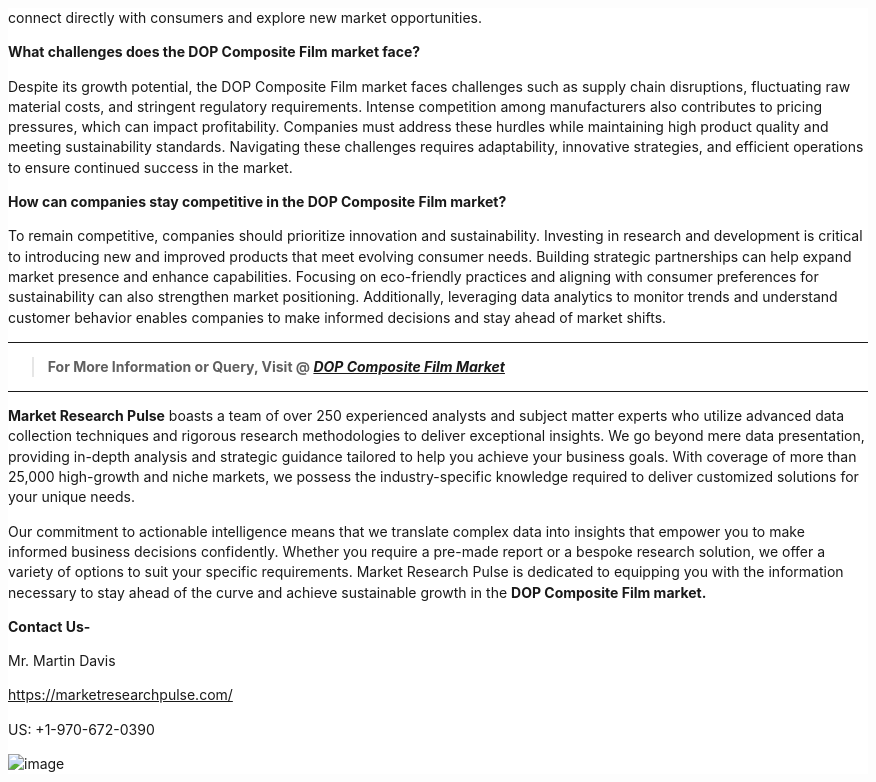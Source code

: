 connect directly with consumers and explore new market opportunities.</p><p><strong>What challenges does the DOP Composite Film market face?</strong></p><p>Despite its growth potential, the DOP Composite Film market faces challenges such as supply chain disruptions, fluctuating raw material costs, and stringent regulatory requirements. Intense competition among manufacturers also contributes to pricing pressures, which can impact profitability. Companies must address these hurdles while maintaining high product quality and meeting sustainability standards. Navigating these challenges requires adaptability, innovative strategies, and efficient operations to ensure continued success in the market.</p><p><strong>How can companies stay competitive in the DOP Composite Film market?</strong></p><p>To remain competitive, companies should prioritize innovation and sustainability. Investing in research and development is critical to introducing new and improved products that meet evolving consumer needs. Building strategic partnerships can help expand market presence and enhance capabilities. Focusing on eco-friendly practices and aligning with consumer preferences for sustainability can also strengthen market positioning. Additionally, leveraging data analytics to monitor trends and understand customer behavior enables companies to make informed decisions and stay ahead of market shifts.</p><hr /><blockquote><p><strong>For More Information or Query, Visit @&nbsp;<em><a href="https://marketresearchpulse.com/report/126282/dop-composite-film-market?utm_source=Linkedin&utm_medium=019">DOP Composite Film Market</a></em></strong></p></blockquote><hr /><p><strong>Market Research Pulse</strong> boasts a team of over 250 experienced analysts and subject matter experts who utilize advanced data collection techniques and rigorous research methodologies to deliver exceptional insights. We go beyond mere data presentation, providing in-depth analysis and strategic guidance tailored to help you achieve your business goals. With coverage of more than 25,000 high-growth and niche markets, we possess the industry-specific knowledge required to deliver customized solutions for your unique needs.</p><p>Our commitment to actionable intelligence means that we translate complex data into insights that empower you to make informed business decisions confidently. Whether you require a pre-made report or a bespoke research solution, we offer a variety of options to suit your specific requirements. Market Research Pulse is dedicated to equipping you with the information necessary to stay ahead of the curve and achieve sustainable growth in the <strong>DOP Composite Film market.</strong></p><p><strong>Contact Us-</strong></p><p>Mr. Martin Davis</p><p>https://marketresearchpulse.com/</p><p>US: +1-970-672-0390</p>
![image](https://github.com/user-attachments/assets/84c96b12-d511-4f17-a8c9-4ff69103ddf4)

